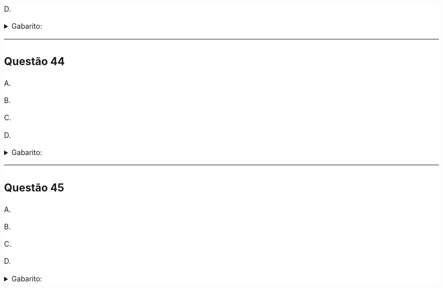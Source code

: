 D.

<details><summary>Gabarito:</summary></details>

___
## Questão 44

A.

B.

C.

D.

<details><summary>Gabarito:</summary></details>

___
## Questão 45

A.

B.

C.

D.

<details><summary>Gabarito:</summary></details>